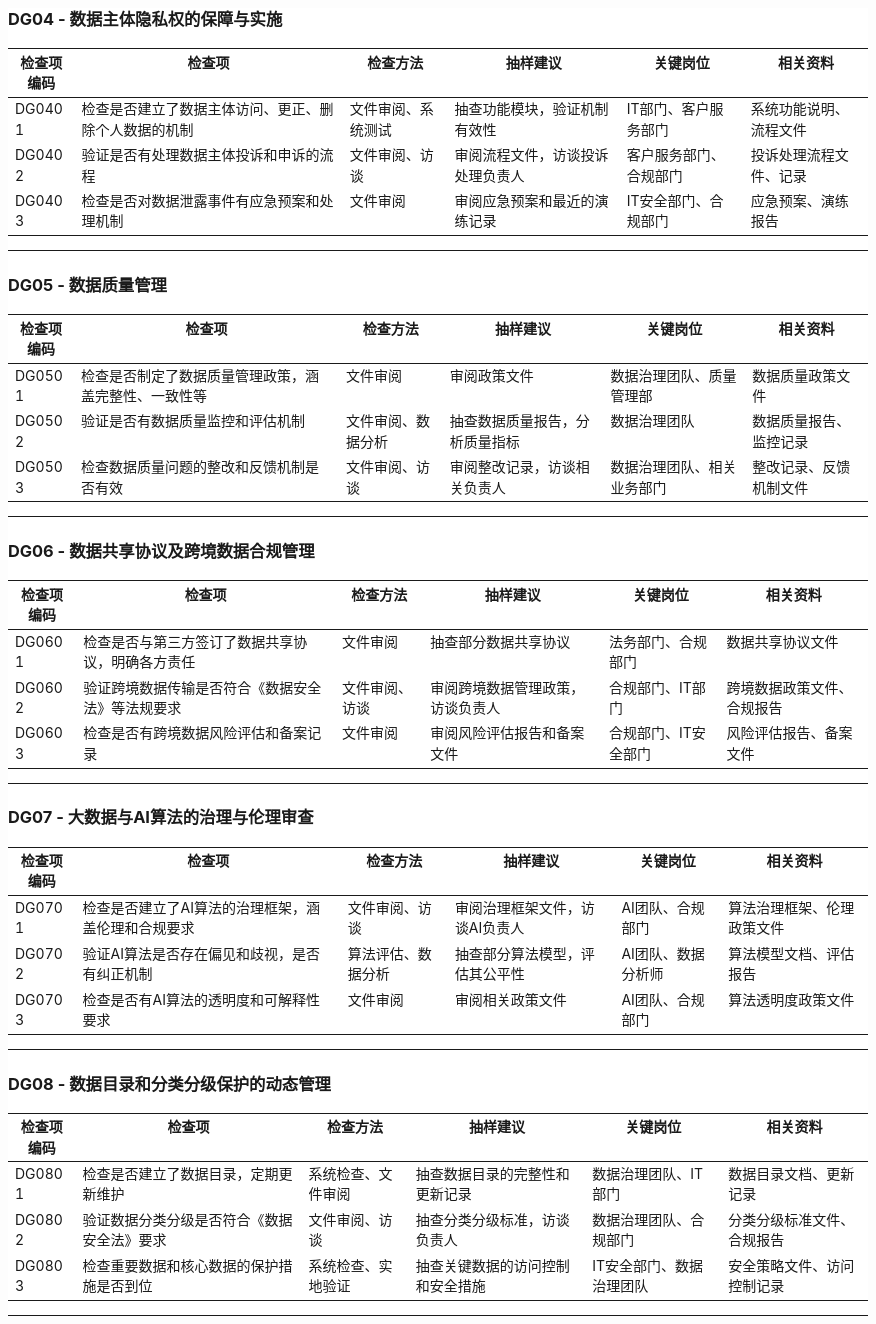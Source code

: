 
### **DG04 - 数据主体隐私权的保障与实施**

| **检查项编码** | **检查项**                    | **检查方法**  | **抽样建议**         | **关键岗位**    | **相关资料**    |
| --------- | -------------------------- | --------- | ---------------- | ----------- | ----------- |
| DG0401    | 检查是否建立了数据主体访问、更正、删除个人数据的机制 | 文件审阅、系统测试 | 抽查功能模块，验证机制有效性   | IT部门、客户服务部门 | 系统功能说明、流程文件 |
| DG0402    | 验证是否有处理数据主体投诉和申诉的流程        | 文件审阅、访谈   | 审阅流程文件，访谈投诉处理负责人 | 客户服务部门、合规部门 | 投诉处理流程文件、记录 |
| DG0403    | 检查是否对数据泄露事件有应急预案和处理机制      | 文件审阅      | 审阅应急预案和最近的演练记录   | IT安全部门、合规部门 | 应急预案、演练报告   |

---

### **DG05 - 数据质量管理**

| **检查项编码** | **检查项**                    | **检查方法**  | **抽样建议**        | **关键岗位**      | **相关资料**    |
| --------- | -------------------------- | --------- | --------------- | ------------- | ----------- |
| DG0501    | 检查是否制定了数据质量管理政策，涵盖完整性、一致性等 | 文件审阅      | 审阅政策文件          | 数据治理团队、质量管理部  | 数据质量政策文件    |
| DG0502    | 验证是否有数据质量监控和评估机制           | 文件审阅、数据分析 | 抽查数据质量报告，分析质量指标 | 数据治理团队        | 数据质量报告、监控记录 |
| DG0503    | 检查数据质量问题的整改和反馈机制是否有效       | 文件审阅、访谈   | 审阅整改记录，访谈相关负责人  | 数据治理团队、相关业务部门 | 整改记录、反馈机制文件 |

---

### **DG06 - 数据共享协议及跨境数据合规管理**

| **检查项编码** | **检查项**                  | **检查方法** | **抽样建议**         | **关键岗位**    | **相关资料**      |
| --------- | ------------------------ | -------- | ---------------- | ----------- | ------------- |
| DG0601    | 检查是否与第三方签订了数据共享协议，明确各方责任 | 文件审阅     | 抽查部分数据共享协议       | 法务部门、合规部门   | 数据共享协议文件      |
| DG0602    | 验证跨境数据传输是否符合《数据安全法》等法规要求 | 文件审阅、访谈  | 审阅跨境数据管理政策，访谈负责人 | 合规部门、IT部门   | 跨境数据政策文件、合规报告 |
| DG0603    | 检查是否有跨境数据风险评估和备案记录       | 文件审阅     | 审阅风险评估报告和备案文件    | 合规部门、IT安全部门 | 风险评估报告、备案文件   |

---

### **DG07 - 大数据与AI算法的治理与伦理审查**

| **检查项编码** | **检查项**                    | **检查方法**  | **抽样建议**         | **关键岗位**   | **相关资料**      |
| --------- | -------------------------- | --------- | ---------------- | ---------- | ------------- |
| DG0701    | 检查是否建立了AI算法的治理框架，涵盖伦理和合规要求 | 文件审阅、访谈   | 审阅治理框架文件，访谈AI负责人 | AI团队、合规部门  | 算法治理框架、伦理政策文件 |
| DG0702    | 验证AI算法是否存在偏见和歧视，是否有纠正机制    | 算法评估、数据分析 | 抽查部分算法模型，评估其公平性  | AI团队、数据分析师 | 算法模型文档、评估报告   |
| DG0703    | 检查是否有AI算法的透明度和可解释性要求       | 文件审阅      | 审阅相关政策文件         | AI团队、合规部门  | 算法透明度政策文件     |

---

### **DG08 - 数据目录和分类分级保护的动态管理**

| **检查项编码** | **检查项**               | **检查方法**  | **抽样建议**         | **关键岗位**      | **相关资料**      |
| --------- | --------------------- | --------- | ---------------- | ------------- | ------------- |
| DG0801    | 检查是否建立了数据目录，定期更新维护    | 系统检查、文件审阅 | 抽查数据目录的完整性和更新记录  | 数据治理团队、IT部门   | 数据目录文档、更新记录   |
| DG0802    | 验证数据分类分级是否符合《数据安全法》要求 | 文件审阅、访谈   | 抽查分类分级标准，访谈负责人   | 数据治理团队、合规部门   | 分类分级标准文件、合规报告 |
| DG0803    | 检查重要数据和核心数据的保护措施是否到位  | 系统检查、实地验证 | 抽查关键数据的访问控制和安全措施 | IT安全部门、数据治理团队 | 安全策略文件、访问控制记录 |

---